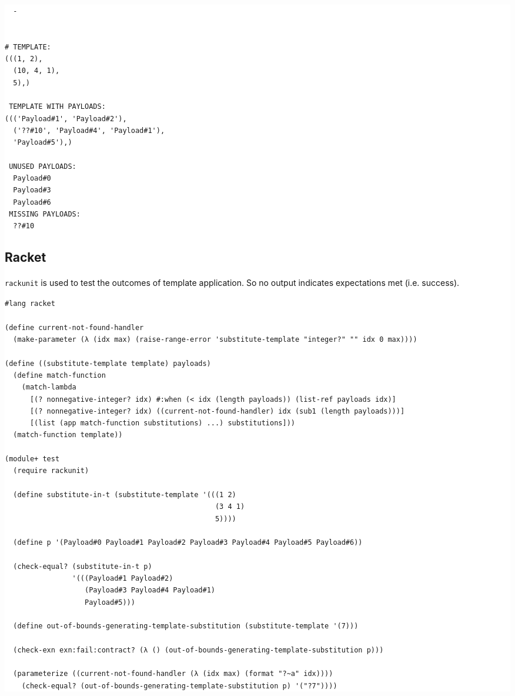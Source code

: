 ```txt
  -


# TEMPLATE:
(((1, 2),
  (10, 4, 1),
  5),)

 TEMPLATE WITH PAYLOADS:
((('Payload#1', 'Payload#2'),
  ('??#10', 'Payload#4', 'Payload#1'),
  'Payload#5'),)

 UNUSED PAYLOADS:
  Payload#0
  Payload#3
  Payload#6
 MISSING PAYLOADS:
  ??#10
```



## Racket


<code>rackunit</code> is used to test the outcomes of template application. So no output indicates expectations met (i.e. success).


```racket
#lang racket

(define current-not-found-handler
  (make-parameter (λ (idx max) (raise-range-error 'substitute-template "integer?" "" idx 0 max))))

(define ((substitute-template template) payloads)
  (define match-function
    (match-lambda
      [(? nonnegative-integer? idx) #:when (< idx (length payloads)) (list-ref payloads idx)]
      [(? nonnegative-integer? idx) ((current-not-found-handler) idx (sub1 (length payloads)))]
      [(list (app match-function substitutions) ...) substitutions]))
  (match-function template))

(module+ test
  (require rackunit)

  (define substitute-in-t (substitute-template '(((1 2)
                                                  (3 4 1)
                                                  5))))
 
  (define p '(Payload#0 Payload#1 Payload#2 Payload#3 Payload#4 Payload#5 Payload#6))

  (check-equal? (substitute-in-t p)
                '(((Payload#1 Payload#2)
                   (Payload#3 Payload#4 Payload#1)
                   Payload#5)))

  (define out-of-bounds-generating-template-substitution (substitute-template '(7)))
  
  (check-exn exn:fail:contract? (λ () (out-of-bounds-generating-template-substitution p)))

  (parameterize ((current-not-found-handler (λ (idx max) (format "?~a" idx))))
    (check-equal? (out-of-bounds-generating-template-substitution p) '("?7"))))
```
